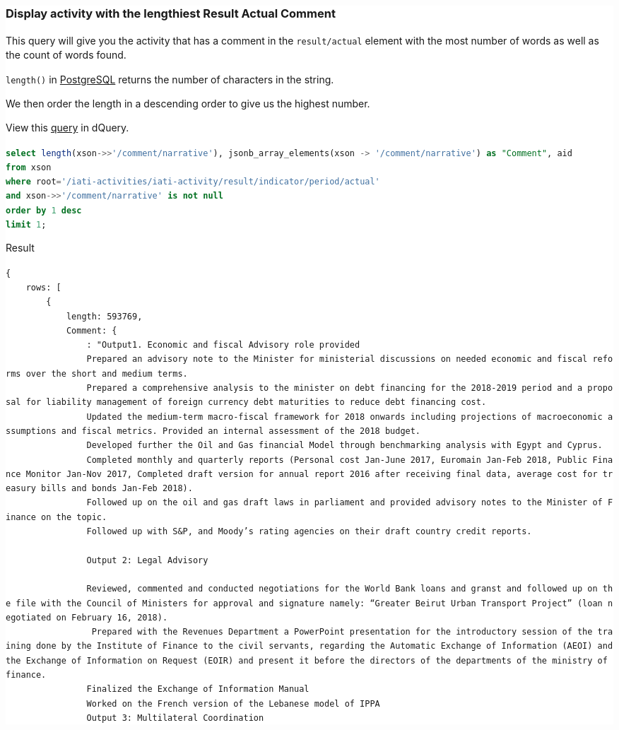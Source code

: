 ### Display activity with the lengthiest Result Actual Comment

This query will give you the activity that has a comment in the `result/actual` element with the most number of words as well as the count of words found.

`length()` in [PostgreSQL](https://www.postgresql.org/docs/13/functions-string.html#id-1.5.8.10.7.2.2.9.1.1.1) returns the number of characters in the string.

We then order the length in a descending order to give us the highest number.

View this [query](http://d-portal.org/dquery/#select%20LENGTH(xson-%3E%3E'/comment/narrative'),%20jsonb_array_elements(xson%20-%3E%20'/comment/narrative')%20as%20%22Comment%22,%20aid%0Afrom%20xson%0Awhere%20root='/iati-activities/iati-activity/result/indicator/period/actual'%0Aand%20xson-%3E%3E'/comment/narrative'%20is%20not%20null%0Aorder%20by%201%20desc%0Alimit%201;) in dQuery.

```sql
select length(xson->>'/comment/narrative'), jsonb_array_elements(xson -> '/comment/narrative') as "Comment", aid
from xson
where root='/iati-activities/iati-activity/result/indicator/period/actual'
and xson->>'/comment/narrative' is not null
order by 1 desc
limit 1;
```

Result

```jsonc
{
    rows: [
        {
            length: 593769,
            Comment: {
                : "Output1. Economic and fiscal Advisory role provided
                Prepared an advisory note to the Minister for ministerial discussions on needed economic and fiscal reforms over the short and medium terms.
                Prepared a comprehensive analysis to the minister on debt financing for the 2018-2019 period and a proposal for liability management of foreign currency debt maturities to reduce debt financing cost.
                Updated the medium-term macro-fiscal framework for 2018 onwards including projections of macroeconomic assumptions and fiscal metrics. Provided an internal assessment of the 2018 budget.
                Developed further the Oil and Gas financial Model through benchmarking analysis with Egypt and Cyprus.
                Completed monthly and quarterly reports (Personal cost Jan-June 2017, Euromain Jan-Feb 2018, Public Finance Monitor Jan-Nov 2017, Completed draft version for annual report 2016 after receiving final data, average cost for treasury bills and bonds Jan-Feb 2018).
                Followed up on the oil and gas draft laws in parliament and provided advisory notes to the Minister of Finance on the topic.
                Followed up with S&P, and Moody’s rating agencies on their draft country credit reports.

                Output 2: Legal Advisory

                Reviewed, commented and conducted negotiations for the World Bank loans and granst and followed up on the file with the Council of Ministers for approval and signature namely: “Greater Beirut Urban Transport Project” (loan negotiated on February 16, 2018).
                 Prepared with the Revenues Department a PowerPoint presentation for the introductory session of the training done by the Institute of Finance to the civil servants, regarding the Automatic Exchange of Information (AEOI) and the Exchange of Information on Request (EOIR) and present it before the directors of the departments of the ministry of finance.
                Finalized the Exchange of Information Manual
                Worked on the French version of the Lebanese model of IPPA
                Output 3: Multilateral Coordination
```